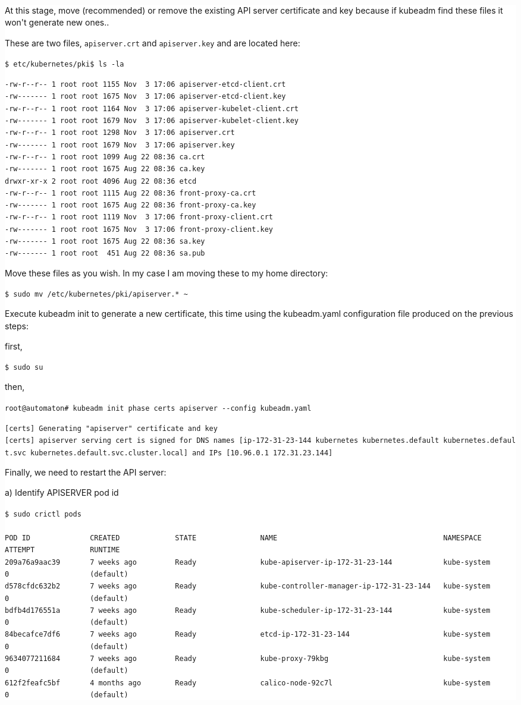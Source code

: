 At this stage,  move (recommended) or remove the existing API server certificate and key because if kubeadm find these files it won't generate new ones..

These are two files, `apiserver.crt` and `apiserver.key` and are located here:
```
$ etc/kubernetes/pki$ ls -la
```
```
-rw-r--r-- 1 root root 1155 Nov  3 17:06 apiserver-etcd-client.crt
-rw------- 1 root root 1675 Nov  3 17:06 apiserver-etcd-client.key
-rw-r--r-- 1 root root 1164 Nov  3 17:06 apiserver-kubelet-client.crt
-rw------- 1 root root 1679 Nov  3 17:06 apiserver-kubelet-client.key
-rw-r--r-- 1 root root 1298 Nov  3 17:06 apiserver.crt
-rw------- 1 root root 1679 Nov  3 17:06 apiserver.key
-rw-r--r-- 1 root root 1099 Aug 22 08:36 ca.crt
-rw------- 1 root root 1675 Aug 22 08:36 ca.key
drwxr-xr-x 2 root root 4096 Aug 22 08:36 etcd
-rw-r--r-- 1 root root 1115 Aug 22 08:36 front-proxy-ca.crt
-rw------- 1 root root 1675 Aug 22 08:36 front-proxy-ca.key
-rw-r--r-- 1 root root 1119 Nov  3 17:06 front-proxy-client.crt
-rw------- 1 root root 1675 Nov  3 17:06 front-proxy-client.key
-rw------- 1 root root 1675 Aug 22 08:36 sa.key
-rw------- 1 root root  451 Aug 22 08:36 sa.pub
```


Move these files as you wish. In my case I am moving these to my home directory:
```
$ sudo mv /etc/kubernetes/pki/apiserver.* ~
```

Execute kubeadm init to generate a new certificate, this time using the kubeadm.yaml configuration file produced on the previous steps:

first,
```
$ sudo su
```
then,
```
root@automaton# kubeadm init phase certs apiserver --config kubeadm.yaml
```
```
[certs] Generating "apiserver" certificate and key
[certs] apiserver serving cert is signed for DNS names [ip-172-31-23-144 kubernetes kubernetes.default kubernetes.default.svc kubernetes.default.svc.cluster.local] and IPs [10.96.0.1 172.31.23.144]
```

Finally, we need to restart the API server:

a) Identify APISERVER pod id

```
$ sudo crictl pods

POD ID              CREATED             STATE               NAME                                       NAMESPACE           ATTEMPT             RUNTIME
209a76a9aac39       7 weeks ago         Ready               kube-apiserver-ip-172-31-23-144            kube-system         0                   (default)
d578cfdc632b2       7 weeks ago         Ready               kube-controller-manager-ip-172-31-23-144   kube-system         0                   (default)
bdfb4d176551a       7 weeks ago         Ready               kube-scheduler-ip-172-31-23-144            kube-system         0                   (default)
84becafce7df6       7 weeks ago         Ready               etcd-ip-172-31-23-144                      kube-system         0                   (default)
9634077211684       7 weeks ago         Ready               kube-proxy-79kbg                           kube-system         0                   (default)
612f2feafc5bf       4 months ago        Ready               calico-node-92c7l                          kube-system         0                   (default)
```